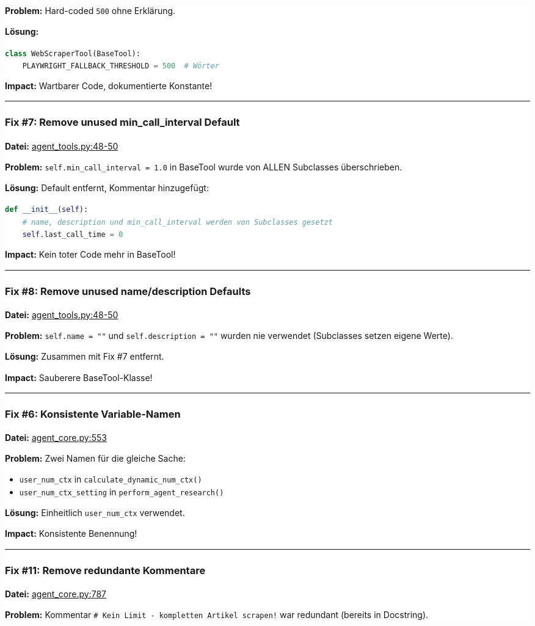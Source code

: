 **Problem:** Hard-coded `500` ohne Erklärung.

**Lösung:**
```python
class WebScraperTool(BaseTool):
    PLAYWRIGHT_FALLBACK_THRESHOLD = 500  # Wörter
```

**Impact:** Wartbarer Code, dokumentierte Konstante!

---

### Fix #7: Remove unused min_call_interval Default
**Datei:** [agent_tools.py:48-50](agent_tools.py#L48-L50)

**Problem:** `self.min_call_interval = 1.0` in BaseTool wurde von ALLEN Subclasses überschrieben.

**Lösung:** Default entfernt, Kommentar hinzugefügt:
```python
def __init__(self):
    # name, description und min_call_interval werden von Subclasses gesetzt
    self.last_call_time = 0
```

**Impact:** Kein toter Code mehr in BaseTool!

---

### Fix #8: Remove unused name/description Defaults
**Datei:** [agent_tools.py:48-50](agent_tools.py#L48-L50)

**Problem:** `self.name = ""` und `self.description = ""` wurden nie verwendet (Subclasses setzen eigene Werte).

**Lösung:** Zusammen mit Fix #7 entfernt.

**Impact:** Sauberere BaseTool-Klasse!

---

### Fix #6: Konsistente Variable-Namen
**Datei:** [agent_core.py:553](lib/agent_core.py#L553)

**Problem:** Zwei Namen für die gleiche Sache:
- `user_num_ctx` in `calculate_dynamic_num_ctx()`
- `user_num_ctx_setting` in `perform_agent_research()`

**Lösung:** Einheitlich `user_num_ctx` verwendet.

**Impact:** Konsistente Benennung!

---

### Fix #11: Remove redundante Kommentare
**Datei:** [agent_core.py:787](lib/agent_core.py#L787)

**Problem:** Kommentar `# Kein Limit - kompletten Artikel scrapen!` war redundant (bereits in Docstring).

